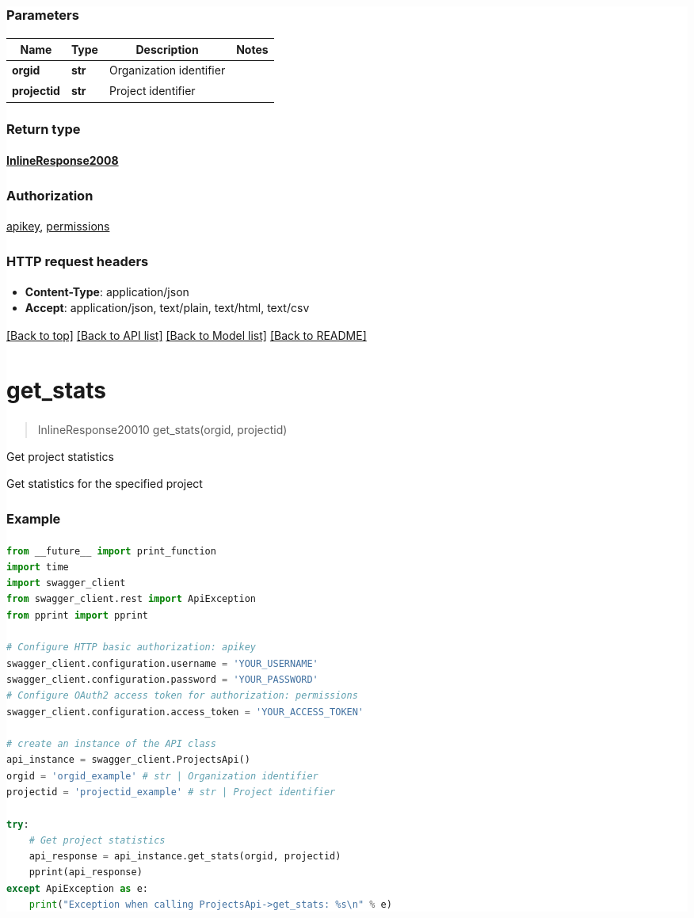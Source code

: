 ### Parameters

Name | Type | Description  | Notes
------------- | ------------- | ------------- | -------------
 **orgid** | **str**| Organization identifier | 
 **projectid** | **str**| Project identifier | 

### Return type

[**InlineResponse2008**](InlineResponse2008.md)

### Authorization

[apikey](../README.md#apikey), [permissions](../README.md#permissions)

### HTTP request headers

 - **Content-Type**: application/json
 - **Accept**: application/json, text/plain, text/html, text/csv

[[Back to top]](#) [[Back to API list]](../README.md#documentation-for-api-endpoints) [[Back to Model list]](../README.md#documentation-for-models) [[Back to README]](../README.md)

# **get_stats**
> InlineResponse20010 get_stats(orgid, projectid)

Get project statistics

Get statistics for the specified project

### Example 
```python
from __future__ import print_function
import time
import swagger_client
from swagger_client.rest import ApiException
from pprint import pprint

# Configure HTTP basic authorization: apikey
swagger_client.configuration.username = 'YOUR_USERNAME'
swagger_client.configuration.password = 'YOUR_PASSWORD'
# Configure OAuth2 access token for authorization: permissions
swagger_client.configuration.access_token = 'YOUR_ACCESS_TOKEN'

# create an instance of the API class
api_instance = swagger_client.ProjectsApi()
orgid = 'orgid_example' # str | Organization identifier
projectid = 'projectid_example' # str | Project identifier

try: 
    # Get project statistics
    api_response = api_instance.get_stats(orgid, projectid)
    pprint(api_response)
except ApiException as e:
    print("Exception when calling ProjectsApi->get_stats: %s\n" % e)
```
